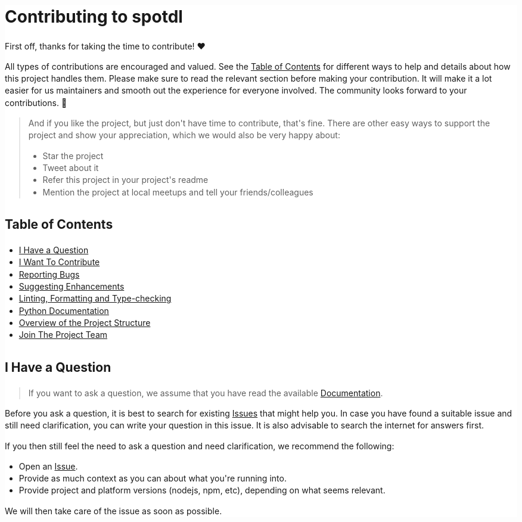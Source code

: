 

# Contributing to spotdl

First off, thanks for taking the time to contribute! ❤️

All types of contributions are encouraged and valued. See the
[Table of Contents](#table-of-contents) for different ways to help and details about how this
project handles them. Please make sure to read the relevant section before making your
contribution. It will make it a lot easier for us maintainers and smooth out the experience for
everyone involved. The community looks forward to your contributions. 🎉

> And if you like the project, but just don't have time to contribute, that's fine. There are
> other easy ways to support the project and show your appreciation, which we would also be
> very happy about:
>
> - Star the project
> - Tweet about it
> - Refer this project in your project's readme
> - Mention the project at local meetups and tell your friends/colleagues



## Table of Contents

- [I Have a Question](#i-have-a-question)
- [I Want To Contribute](#i-want-to-contribute)
- [Reporting Bugs](#reporting-bugs)
- [Suggesting Enhancements](#suggesting-enhancements)
- [Linting, Formatting and Type-checking](#linting-formatting-and-type-checking)
- [Python Documentation](#python-documentation)
- [Overview of the Project Structure](#overview-of-the-project-structure)
- [Join The Project Team](#join-the-project-team)

## I Have a Question

> If you want to ask a question, we assume that you have read the available
> [Documentation](https://github.com/spotDL/spotify-downloader/).

Before you ask a question, it is best to search for existing
[Issues](https://github.com/spotDL/spotify-downloader/issues) that might help you. In case you
have found a suitable issue and still need clarification, you can write your question in this
issue. It is also advisable to search the internet for answers first.

If you then still feel the need to ask a question and need clarification, we recommend the
following:

- Open an [Issue](https://github.com/spotDL/spotify-downloader/issues/new).
- Provide as much context as you can about what you're running into.
- Provide project and platform versions (nodejs, npm, etc), depending on what seems relevant.

We will then take care of the issue as soon as possible.


